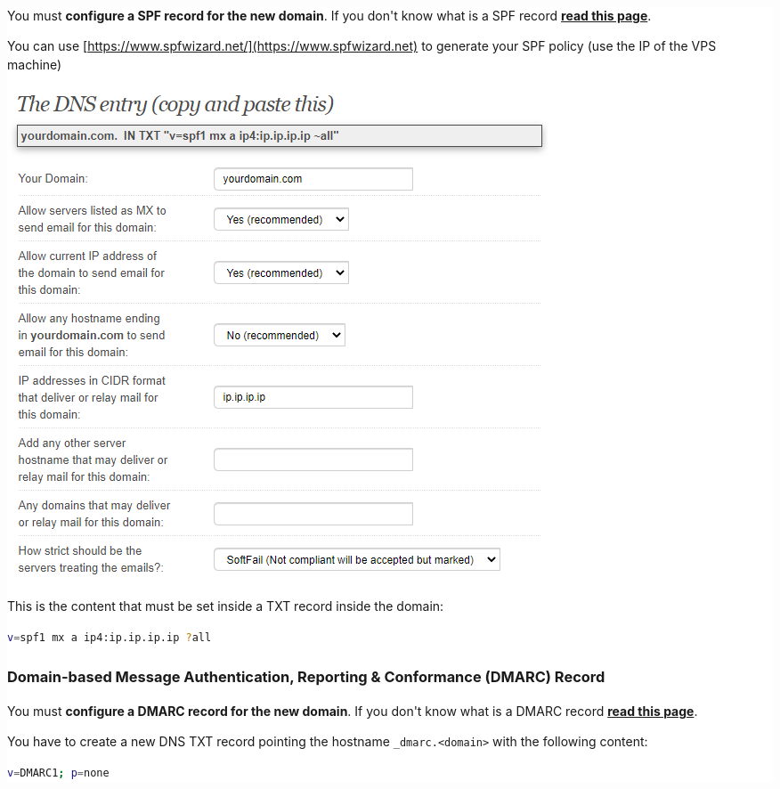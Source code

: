 You must **configure a SPF record for the new domain**. If you don't know what is a SPF record [**read this page**](../pentesting/pentesting-smtp/#spf).

You can use [https://www.spfwizard.net/](https://www.spfwizard.net) to generate your SPF policy (use the IP of the VPS machine)

![](<../.gitbook/assets/image (388).png>)

This is the content that must be set inside a TXT record inside the domain:

```bash
v=spf1 mx a ip4:ip.ip.ip.ip ?all
```

### Domain-based Message Authentication, Reporting & Conformance (DMARC) Record

You must **configure a DMARC record for the new domain**. If you don't know what is a DMARC record [**read this page**](../pentesting/pentesting-smtp/#dmarc).

You have to create a new DNS TXT record pointing the hostname `_dmarc.<domain>` with the following content:

```bash
v=DMARC1; p=none
```
